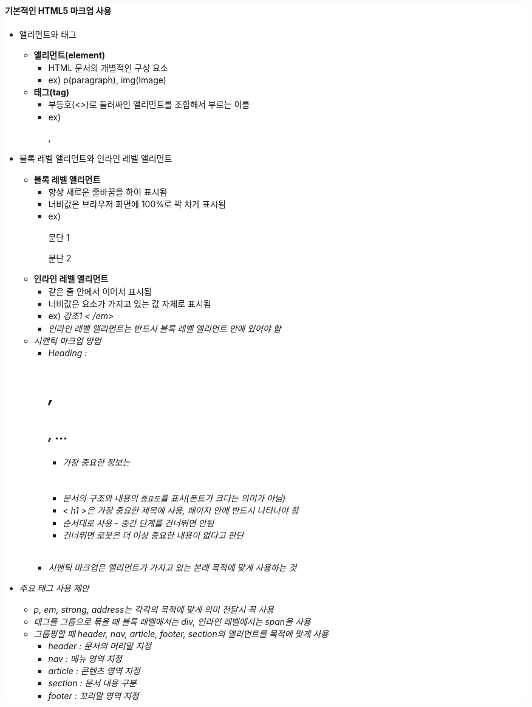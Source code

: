 

#### 기본적인 HTML5 마크업 사용

- 앨리먼트와 태그
  - **앨리먼트(element)**
    - HTML 문서의 개별적인 구성 요소
    - ex) p(paragraph), img(Image)
  - **태그(tag)**
    - 부등호(<>)로 둘러싸인 앨리먼트를 조합해서 부르는 이름
    - ex) <p>, <img>

- 블록 레벨 앨리먼트와 인라인 레벨 앨리먼트
  - **블록 레벨 앨리먼트**
    - 항상 새로운 줄바꿈을 하여 표시됨
    - 너비값은 브라우저 화면에 100%로 꽉 차게 표시됨
    - ex) <p> 문단 1</p> <p>문단 2</p>
  - **인라인 레벨 앨리먼트**
    - 같은 줄 안에서 이어서 표시됨
    - 너비값은 요소가 가지고 있는 값 자체로 표시됨
    - ex) <em>강조1 < /em> 
    - 인라인 레벨 앨리먼트는 반드시 블록 레벨 앨리먼트 안에 있어야 함
  - 시맨틱 마크업 방법
    - Heading : <h1> , <h2> , ...<h6>
      - 가장 중요한 정보는 <h1>
      - 문서의 구조와 내용의 `중요도`를 표시(폰트가 크다는 의미가 아님)
      - < h1 >은 가장 중요한 제목에 사용, 페이지 안에 반드시 나타나야 함 
      - 순서대로 사용 - 중간 단계를 건너뛰면 안됨
      - 건너뛰면 로봇은 더 이상 중요한 내용이 없다고 판단
    - 시맨틱 마크업은 앨리먼트가 가지고 있는 본래 목적에 맞게 사용하는 것
- 주요 태그 사용 제안
  - p, em, strong, address는 각각의 목적에 맞게 의미 전달시 꼭 사용
  - 태그를 그룹으로 묶을 때 블록 레벨에서는 div, 인라인 레벨에서는 span을 사용
  - 그룹핑할 때 header, nav, article, footer, section의 앨리먼트를 목적에 맞게 사용
    - header : 문서의 머리말 지정
    - nav : 메뉴 영역 지정
    - article : 콘텐츠 영역 지정
    - section : 문서 내용 구분
    - footer : 꼬리말 영역 지정